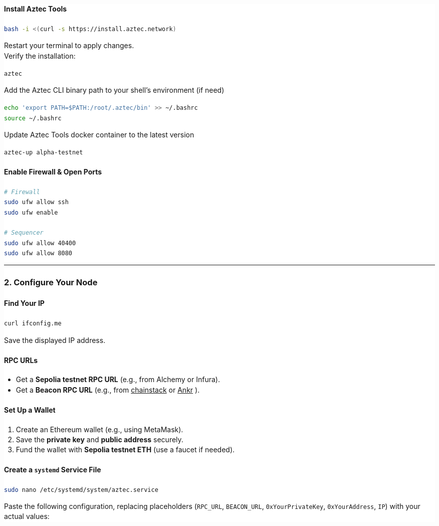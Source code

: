 #### Install Aztec Tools  
```bash
bash -i <(curl -s https://install.aztec.network)
```  
Restart your terminal to apply changes.  
Verify the installation:  
```bash
aztec
```

Add the Aztec CLI binary path to your shell’s environment (if need)

```bash
echo 'export PATH=$PATH:/root/.aztec/bin' >> ~/.bashrc
source ~/.bashrc
```

Update Aztec Tools docker container to the latest version
```bash
aztec-up alpha-testnet
```

#### Enable Firewall & Open Ports  
```bash
# Firewall  
sudo ufw allow ssh
sudo ufw enable

# Sequencer  
sudo ufw allow 40400
sudo ufw allow 8080
```  

---

### 2. Configure Your Node  

#### Find Your IP  
```bash
curl ifconfig.me
```  
Save the displayed IP address.  

#### RPC URLs  
- Get a **Sepolia testnet RPC URL** (e.g., from Alchemy or Infura).  
- Get a **Beacon RPC URL** (e.g., from [chainstack](https://chainstack.com/) or [Ankr](https://www.ankr.com/rpc/?utm_referral=haxc6QXd36) ).  

#### Set Up a Wallet  
1. Create an Ethereum wallet (e.g., using MetaMask).  
2. Save the **private key** and **public address** securely.  
3. Fund the wallet with **Sepolia testnet ETH** (use a faucet if needed).  

#### Create a `systemd` Service File  
```bash
sudo nano /etc/systemd/system/aztec.service
```  
Paste the following configuration, replacing placeholders (`RPC_URL`, `BEACON_URL`, `0xYourPrivateKey`, `0xYourAddress`, `IP`) with your actual values:  
